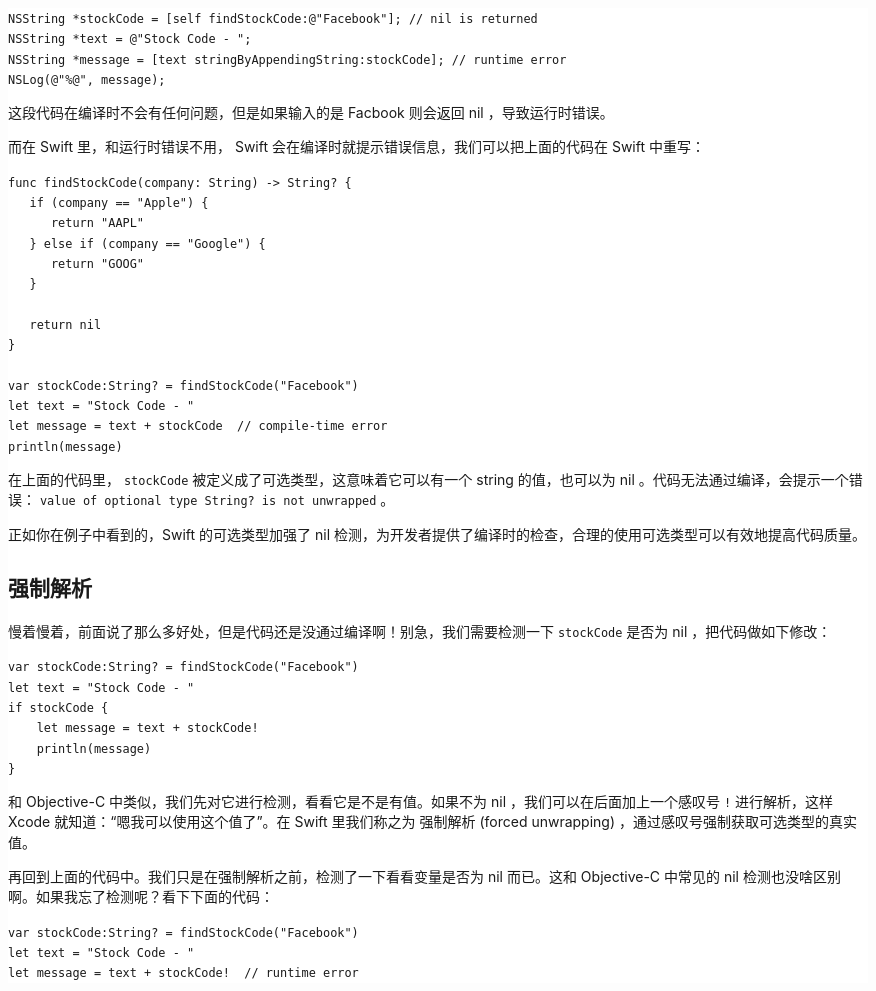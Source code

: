     
    
    NSString *stockCode = [self findStockCode:@"Facebook"]; // nil is returned
    NSString *text = @"Stock Code - ";
    NSString *message = [text stringByAppendingString:stockCode]; // runtime error
    NSLog(@"%@", message);
    

这段代码在编译时不会有任何问题，但是如果输入的是 Facbook 则会返回 nil ，导致运行时错误。

而在 Swift 里，和运行时错误不用， Swift 会在编译时就提示错误信息，我们可以把上面的代码在 Swift 中重写：

    
    
    func findStockCode(company: String) -> String? {
       if (company == "Apple") {
          return "AAPL"
       } else if (company == "Google") {
          return "GOOG"
       }
    
       return nil
    }
    
    var stockCode:String? = findStockCode("Facebook")
    let text = "Stock Code - "
    let message = text + stockCode  // compile-time error
    println(message)
    

在上面的代码里， ` stockCode ` 被定义成了可选类型，这意味着它可以有一个 string 的值，也可以为 nil
。代码无法通过编译，会提示一个错误： ` value of optional type String? is not unwrapped ` 。

正如你在例子中看到的，Swift 的可选类型加强了 nil 检测，为开发者提供了编译时的检查，合理的使用可选类型可以有效地提高代码质量。

##  强制解析

慢着慢着，前面说了那么多好处，但是代码还是没通过编译啊！别急，我们需要检测一下 ` stockCode ` 是否为 nil ，把代码做如下修改：

    
    
    var stockCode:String? = findStockCode("Facebook")
    let text = "Stock Code - "
    if stockCode {
        let message = text + stockCode!
        println(message)
    }
    

和 Objective-C 中类似，我们先对它进行检测，看看它是不是有值。如果不为 nil ，我们可以在后面加上一个感叹号 ` ! ` 进行解析，这样
Xcode 就知道：“嗯我可以使用这个值了”。在 Swift 里我们称之为 强制解析 (forced unwrapping)
，通过感叹号强制获取可选类型的真实值。

再回到上面的代码中。我们只是在强制解析之前，检测了一下看看变量是否为 nil 而已。这和 Objective-C 中常见的 nil
检测也没啥区别啊。如果我忘了检测呢？看下下面的代码：

    
    
    var stockCode:String? = findStockCode("Facebook")
    let text = "Stock Code - "
    let message = text + stockCode!  // runtime error
    
